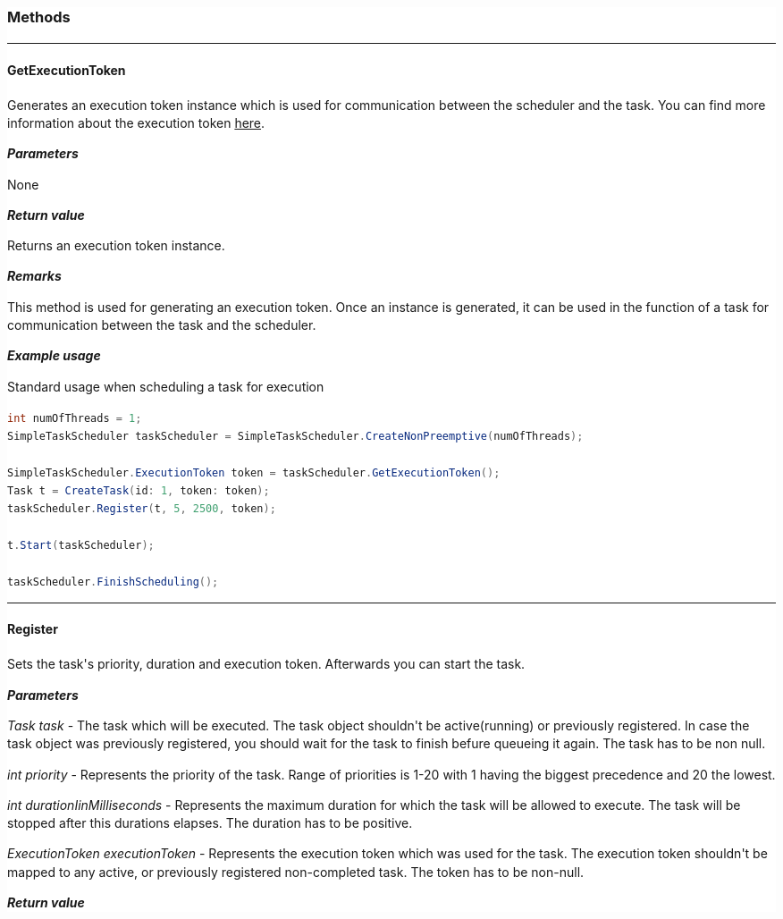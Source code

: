 ### Methods
***
#### **GetExecutionToken**
Generates an execution token instance which is used for communication between the scheduler and the task. You can find more information about the execution token [here](#execution-token).

***Parameters***

None

***Return value***

Returns an execution token instance.

***Remarks***

This method is used for generating an execution token. Once an instance is generated, it can be used in the function of a task for communication between the task and the scheduler.

***Example usage***

Standard usage when scheduling a task for execution
```c#
int numOfThreads = 1;
SimpleTaskScheduler taskScheduler = SimpleTaskScheduler.CreateNonPreemptive(numOfThreads);

SimpleTaskScheduler.ExecutionToken token = taskScheduler.GetExecutionToken();
Task t = CreateTask(id: 1, token: token);
taskScheduler.Register(t, 5, 2500, token);

t.Start(taskScheduler);

taskScheduler.FinishScheduling();
```

***
#### **Register**
Sets the task's priority, duration and execution token. Afterwards you can start the task.

***Parameters***

*Task task* - The task which will be executed. The task object shouldn't be active(running) or previously registered. In case the task object was previously registered, you should wait for the task to finish befure queueing it again. The task has to be non null.

*int priority* - Represents the priority of the task. Range of priorities is 1-20 with 1 having the biggest precedence and 20 the lowest.

*int durationIinMilliseconds* - Represents the maximum duration for which the task will be allowed to execute. The task will be stopped after this durations elapses. The duration has to be positive.

*ExecutionToken executionToken* - Represents the execution token which was used for the task. The execution token shouldn't be mapped to any active, or previously registered non-completed task. The token has to be non-null.

***Return value***
